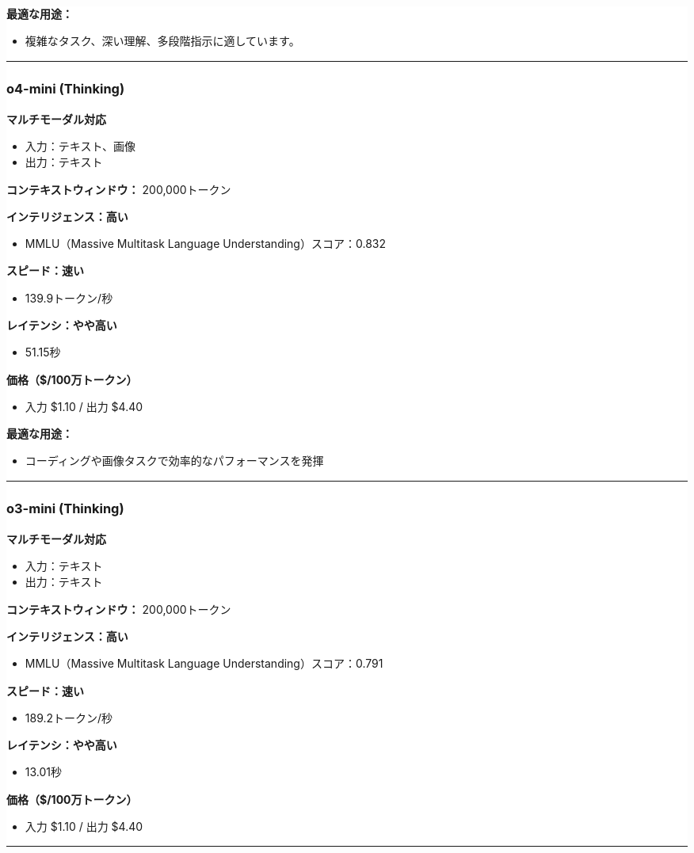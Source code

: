 **最適な用途：**

* 複雑なタスク、深い理解、多段階指示に適しています。

***

### o4-mini (Thinking)

**マルチモーダル対応**

* 入力：テキスト、画像
* 出力：テキスト

**コンテキストウィンドウ：** 200,000トークン

**インテリジェンス：高い**

* MMLU（Massive Multitask Language Understanding）スコア：0.832

**スピード：速い**

* 139.9トークン/秒

**レイテンシ：やや高い**

* 51.15秒

**価格（$/100万トークン）**

* 入力 $1.10 / 出力 $4.40

**最適な用途：**

* コーディングや画像タスクで効率的なパフォーマンスを発揮

***

### o3-mini (Thinking)

**マルチモーダル対応**

* 入力：テキスト
* 出力：テキスト

**コンテキストウィンドウ：** 200,000トークン

**インテリジェンス：高い**

* MMLU（Massive Multitask Language Understanding）スコア：0.791

**スピード：速い**

* 189.2トークン/秒

**レイテンシ：やや高い**

* 13.01秒

**価格（$/100万トークン）**

* 入力 $1.10 / 出力 $4.40

***

